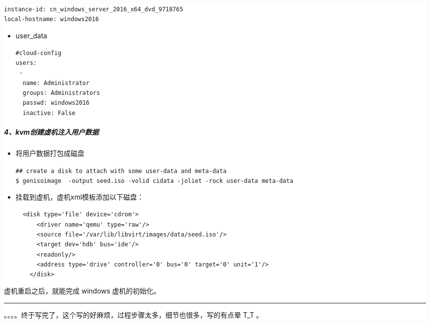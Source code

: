   ```
  instance-id: cn_windows_server_2016_x64_dvd_9718765
  local-hostname: windows2016
  ```

- user_data

  ```
  #cloud-config
  users:
   -
    name: Administrator
    groups: Administrators
    passwd: windows2016
    inactive: False
  ```

##### 4、kvm创建虚机注入用户数据

- 将用户数据打包成磁盘

  ```
  ## create a disk to attach with some user-data and meta-data
  $ genisoimage  -output seed.iso -volid cidata -joliet -rock user-data meta-data
  ```

- 挂载到虚机，虚机xml模板添加以下磁盘：

  ```
  	<disk type='file' device='cdrom'>
        <driver name='qemu' type='raw'/>
        <source file='/var/lib/libvirt/images/data/seed.iso'/>
        <target dev='hdb' bus='ide'/>
        <readonly/>
        <address type='drive' controller='0' bus='0' target='0' unit='1'/>
      </disk>
  ```

虚机重启之后，就能完成 windows 虚机的初始化。

---

。。。。终于写完了，这个写的好麻烦，过程步骤太多，细节也很多，写的有点晕 T_T 。

